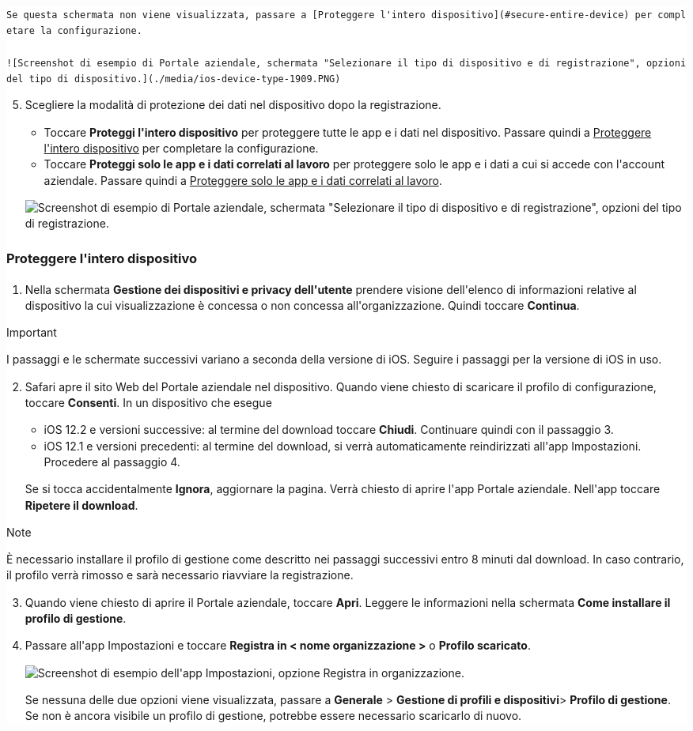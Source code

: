     Se questa schermata non viene visualizzata, passare a [Proteggere l'intero dispositivo](#secure-entire-device) per completare la configurazione.  
    
    ![Screenshot di esempio di Portale aziendale, schermata "Selezionare il tipo di dispositivo e di registrazione", opzioni del tipo di dispositivo.](./media/ios-device-type-1909.PNG)  


5. Scegliere la modalità di protezione dei dati nel dispositivo dopo la registrazione.  
    * Toccare **Proteggi l'intero dispositivo** per proteggere tutte le app e i dati nel dispositivo. Passare quindi a [Proteggere l'intero dispositivo](enroll-your-device-in-intune-ios.md#secure-entire-device) per completare la configurazione.
    * Toccare **Proteggi solo le app e i dati correlati al lavoro** per proteggere solo le app e i dati a cui si accede con l'account aziendale. Passare quindi a [Proteggere solo le app e i dati correlati al lavoro](enroll-your-device-in-intune-ios.md#secure-work-related-apps-and-data).  

    ![Screenshot di esempio di Portale aziendale, schermata "Selezionare il tipo di dispositivo e di registrazione", opzioni del tipo di registrazione.](./media/ios-enrollment-type-1909.PNG)  


### <a name="secure-entire-device"></a>Proteggere l'intero dispositivo  

1. Nella schermata **Gestione dei dispositivi e privacy dell'utente** prendere visione dell'elenco di informazioni relative al dispositivo la cui visualizzazione è concessa o non concessa all'organizzazione. Quindi toccare **Continua**.  


 > [!IMPORTANT]
> I passaggi e le schermate successivi variano a seconda della versione di iOS. Seguire i passaggi per la versione di iOS in uso. 

2. Safari apre il sito Web del Portale aziendale nel dispositivo. Quando viene chiesto di scaricare il profilo di configurazione, toccare **Consenti**. In un dispositivo che esegue  
    * iOS 12.2 e versioni successive: al termine del download toccare **Chiudi**. Continuare quindi con il passaggio 3.  
    * iOS 12.1 e versioni precedenti: al termine del download, si verrà automaticamente reindirizzati all'app Impostazioni. Procedere al passaggio 4.  
 
    Se si tocca accidentalmente **Ignora**, aggiornare la pagina. Verrà chiesto di aprire l'app Portale aziendale. Nell'app toccare **Ripetere il download**.

  > [!NOTE]
  > È necessario installare il profilo di gestione come descritto nei passaggi successivi entro 8 minuti dal download. In caso contrario, il profilo verrà rimosso e sarà necessario riavviare la registrazione.  

3. Quando viene chiesto di aprire il Portale aziendale, toccare **Apri**. Leggere le informazioni nella schermata **Come installare il profilo di gestione**.  

4. Passare all'app Impostazioni e toccare **Registra in < nome organizzazione >** o **Profilo scaricato**.  

    ![Screenshot di esempio dell'app Impostazioni, opzione Registra in organizzazione.](./media/enroll-in-organization-ios-1909.PNG)  

   Se nessuna delle due opzioni viene visualizzata, passare a **Generale** > **Gestione di profili e dispositivi**> **Profilo di gestione**. Se non è ancora visibile un profilo di gestione, potrebbe essere necessario scaricarlo di nuovo.  
